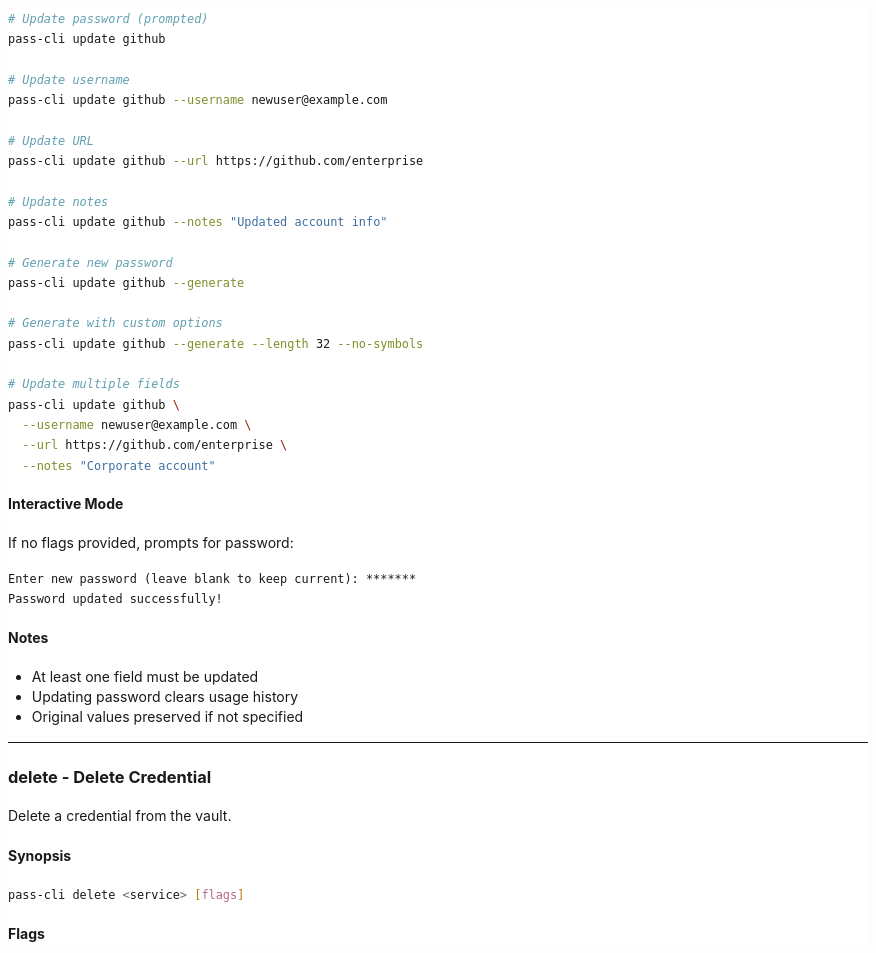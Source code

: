 ```bash
# Update password (prompted)
pass-cli update github

# Update username
pass-cli update github --username newuser@example.com

# Update URL
pass-cli update github --url https://github.com/enterprise

# Update notes
pass-cli update github --notes "Updated account info"

# Generate new password
pass-cli update github --generate

# Generate with custom options
pass-cli update github --generate --length 32 --no-symbols

# Update multiple fields
pass-cli update github \
  --username newuser@example.com \
  --url https://github.com/enterprise \
  --notes "Corporate account"
```

#### Interactive Mode

If no flags provided, prompts for password:

```
Enter new password (leave blank to keep current): *******
Password updated successfully!
```

#### Notes

- At least one field must be updated
- Updating password clears usage history
- Original values preserved if not specified

---

### delete - Delete Credential

Delete a credential from the vault.

#### Synopsis

```bash
pass-cli delete <service> [flags]
```

#### Flags
